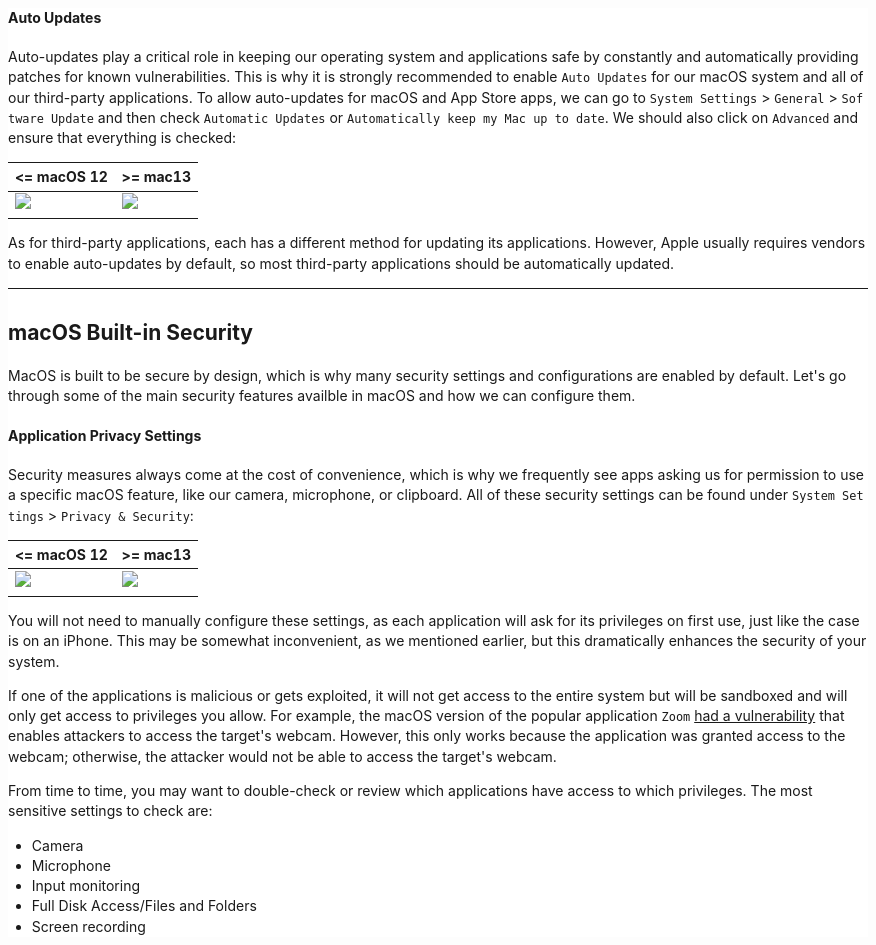 #### Auto Updates

Auto-updates play a critical role in keeping our operating system and applications safe by constantly and automatically providing patches for known vulnerabilities. This is why it is strongly recommended to enable `Auto Updates` for our macOS system and all of our third-party applications. To allow auto-updates for macOS and App Store apps, we can go to `System Settings` > `General` > `Software Update` and then check `Automatic Updates` or `Automatically keep my Mac up to date`. We should also click on `Advanced` and ensure that everything is checked:

| <= macOS 12 | >= mac13 |
| --- | --- |
| ![](https://academy.hackthebox.com/storage/modules/157/macos_auto_updates.jpg) | ![](https://academy.hackthebox.com/storage/modules/157/macos_auto_updates_ventura.jpg) |

As for third-party applications, each has a different method for updating its applications. However, Apple usually requires vendors to enable auto-updates by default, so most third-party applications should be automatically updated.

* * *

## macOS Built-in Security

MacOS is built to be secure by design, which is why many security settings and configurations are enabled by default. Let's go through some of the main security features availble in macOS and how we can configure them.

#### Application Privacy Settings

Security measures always come at the cost of convenience, which is why we frequently see apps asking us for permission to use a specific macOS feature, like our camera, microphone, or clipboard. All of these security settings can be found under `System Settings` > `Privacy & Security`:

| <= macOS 12 | >= mac13 |
| --- | --- |
| ![](https://academy.hackthebox.com/storage/modules/157/macos_privacy_settings.jpg) | ![](https://academy.hackthebox.com/storage/modules/157/macos_security_privacy_ventura.jpg) |

You will not need to manually configure these settings, as each application will ask for its privileges on first use, just like the case is on an iPhone. This may be somewhat inconvenient, as we mentioned earlier, but this dramatically enhances the security of your system.

If one of the applications is malicious or gets exploited, it will not get access to the entire system but will be sandboxed and will only get access to privileges you allow. For example, the macOS version of the popular application `Zoom` [had a vulnerability](https://objective-see.org/blog/blog_0x56.html) that enables attackers to access the target's webcam. However, this only works because the application was granted access to the webcam; otherwise, the attacker would not be able to access the target's webcam.

From time to time, you may want to double-check or review which applications have access to which privileges. The most sensitive settings to check are:

- Camera
- Microphone
- Input monitoring
- Full Disk Access/Files and Folders
- Screen recording

